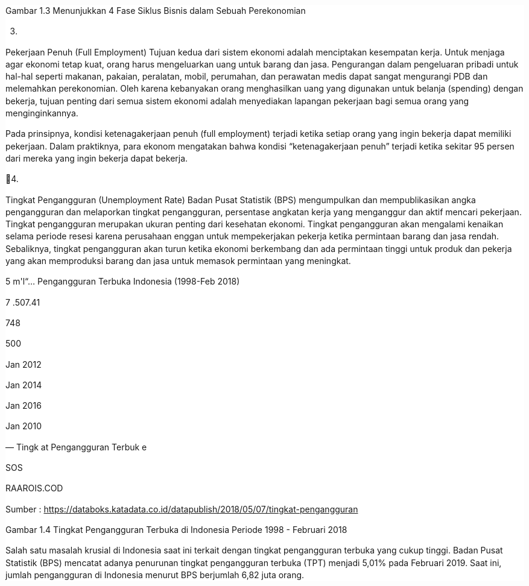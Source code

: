 Gambar 1.3
Menunjukkan 4 Fase Siklus Bisnis dalam Sebuah Perekonomian

3.

Pekerjaan Penuh (Full Employment)
Tujuan kedua dari sistem ekonomi adalah menciptakan kesempatan kerja. Untuk
menjaga agar ekonomi tetap kuat, orang harus mengeluarkan uang untuk barang dan
jasa. Pengurangan dalam pengeluaran pribadi untuk hal-hal seperti makanan, pakaian,
peralatan,  mobil,  perumahan, dan perawatan medis dapat  sangat mengurangi  PDB
dan melemahkan perekonomian. Oleh karena kebanyakan orang menghasilkan uang
yang digunakan untuk belanja (spending) dengan bekerja, tujuan penting dari semua
sistem  ekonomi  adalah  menyediakan  lapangan  pekerjaan  bagi  semua orang  yang
menginginkannya.

Pada prinsipnya, kondisi ketenagakerjaan penuh (full employment) terjadi ketika
setiap  orang yang ingin  bekerja dapat memiliki pekerjaan.  Dalam praktiknya,  para
ekonom mengatakan bahwa kondisi “ketenagakerjaan penuh” terjadi ketika sekitar 95
persen dari mereka yang ingin bekerja dapat bekerja.

4.

Tingkat Pengangguran (Unemployment Rate)
Badan  Pusat  Statistik  (BPS)  mengumpulkan  dan  mempublikasikan  angka
pengangguran dan melaporkan tingkat pengangguran, persentase angkatan kerja yang
menganggur dan aktif mencari pekerjaan. Tingkat pengangguran merupakan ukuran
penting  dari  kesehatan  ekonomi. Tingkat pengangguran akan  mengalami  kenaikan
selama periode resesi karena perusahaan enggan untuk mempekerjakan pekerja ketika
permintaan barang dan jasa rendah. Sebaliknya, tingkat pengangguran akan turun ketika
ekonomi berkembang dan ada permintaan tinggi untuk produk dan pekerja yang akan
memproduksi barang dan jasa untuk memasok permintaan yang meningkat.

5 m'l“… Pengangguran Terbuka Indonesia (1998-Feb 2018)

7 .507.41

748

500

Jan 2012

Jan 2014

Jan 2016

Jan 2010

— Tingk at Pengangguran Terbuk e

SOS

RAAROIS.COD

Sumber :  https://databoks.katadata.co.id/datapublish/2018/05/07/tingkat-pengangguran

Gambar 1.4
Tingkat Pengangguran Terbuka di Indonesia Periode 1998 -  Februari 2018

Salah  satu  masalah  krusial  di  Indonesia  saat  ini  terkait  dengan  tingkat
pengangguran terbuka yang cukup tinggi. Badan Pusat Statistik (BPS) mencatat adanya
penurunan tingkat pengangguran terbuka (TPT) menjadi 5,01% pada Februari 2019.
Saat ini, jumlah pengangguran di Indonesia menurut BPS berjumlah 6,82 juta orang.
